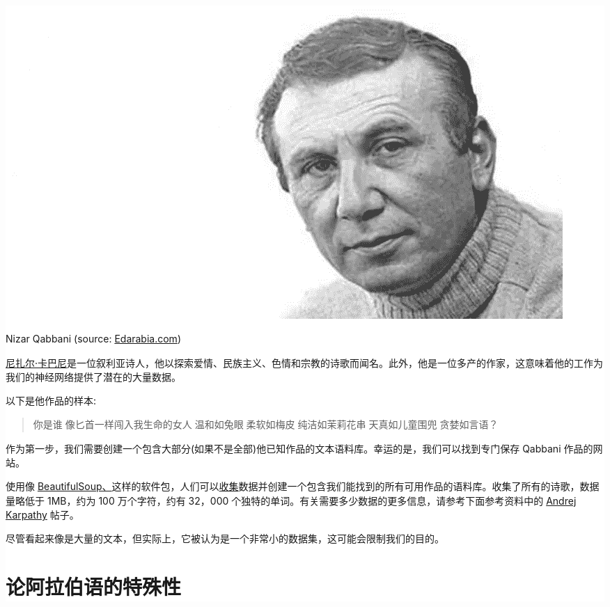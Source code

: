 ![](img/33d43bf3e43168617dfc869b9e267e00.png)

Nizar Qabbani (source: [Edarabia.com](https://www.edarabia.com/ar/1-%D9%85%D9%86-%D8%A7%D9%81%D8%B6%D9%84-%D9%85%D8%A7-%D9%82%D8%A7%D9%84-%D9%86%D8%B2%D8%A7%D8%B1-%D9%82%D8%A8%D8%A7%D9%86%D9%8A-%D8%B9%D9%86-%D8%A7%D9%84%D8%AD%D8%A8/))

[尼扎尔·卡巴尼](https://en.wikipedia.org/wiki/Nizar_Qabbani)是一位叙利亚诗人，他以探索爱情、民族主义、色情和宗教的诗歌而闻名。此外，他是一位多产的作家，这意味着他的工作为我们的神经网络提供了潜在的大量数据。

以下是他作品的样本:

> 你是谁
> 像匕首一样闯入我生命的女人
> 温和如兔眼
> 柔软如梅皮
> 纯洁如茉莉花串
> 天真如儿童围兜
> 贪婪如言语？

作为第一步，我们需要创建一个包含大部分(如果不是全部)他已知作品的文本语料库。幸运的是，我们可以找到专门保存 Qabbani 作品的网站。

使用像 [BeautifulSoup、](https://www.crummy.com/software/BeautifulSoup/)这样的软件包，人们可以[收集](https://en.wikipedia.org/wiki/Web_scraping)数据并创建一个包含我们能找到的所有可用作品的语料库。收集了所有的诗歌，数据量略低于 1MB，约为 100 万个字符，约有 32，000 个独特的单词。有关需要多少数据的更多信息，请参考下面参考资料中的 [Andrej Karpathy](http://karpathy.github.io/) 帖子。

尽管看起来像是大量的文本，但实际上，它被认为是一个非常小的数据集，这可能会限制我们的目的。

# 论阿拉伯语的特殊性
